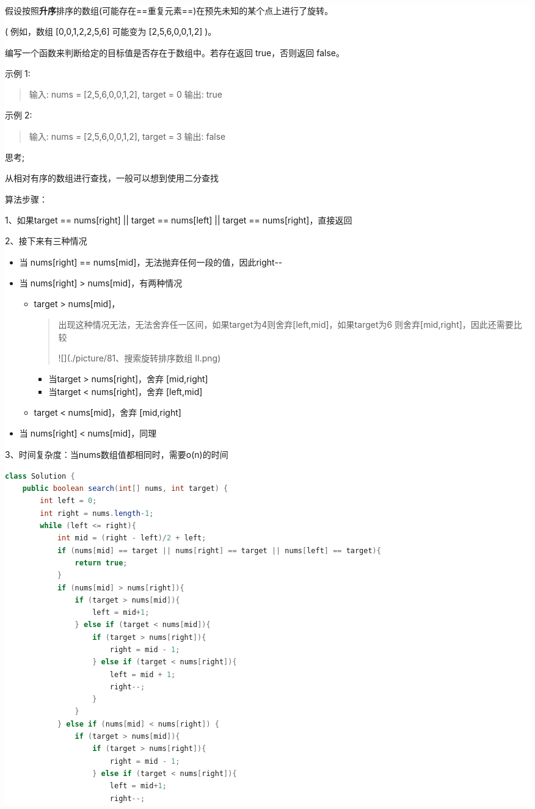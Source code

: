 假设按照**升序**排序的数组(可能存在==重复元素==)在预先未知的某个点上进行了旋转。

( 例如，数组 [0,0,1,2,2,5,6] 可能变为 [2,5,6,0,0,1,2] )。

编写一个函数来判断给定的目标值是否存在于数组中。若存在返回 true，否则返回 false。

示例 1:

> 输入: nums = [2,5,6,0,0,1,2], target = 0
> 输出: true

示例 2:

> 输入: nums = [2,5,6,0,0,1,2], target = 3
> 输出: false

思考;

从相对有序的数组进行查找，一般可以想到使用二分查找

算法步骤：

1、如果target == nums[right] || target == nums[left] || target == nums[right]，直接返回

2、接下来有三种情况

* 当 nums[right] == nums[mid]，无法抛弃任何一段的值，因此right--

* 当 nums[right] > nums[mid]，有两种情况

  * target > nums[mid]，

    > 出现这种情况无法，无法舍弃任一区间，如果target为4则舍弃[left,mid]，如果target为6 则舍弃[mid,right]，因此还需要比较
    >
    > ![](./picture/81、搜索旋转排序数组 II.png)

    * 当target > nums[right]，舍弃 [mid,right]
    * 当target < nums[right]，舍弃 [left,mid] 

  * target < nums[mid]，舍弃 [mid,right]	

* 当 nums[right] < nums[mid]，同理

3、时间复杂度：当nums数组值都相同时，需要o(n)的时间

```java
class Solution {
    public boolean search(int[] nums, int target) {
        int left = 0;
        int right = nums.length-1;
        while (left <= right){
            int mid = (right - left)/2 + left;
            if (nums[mid] == target || nums[right] == target || nums[left] == target){
                return true;
            }
            if (nums[mid] > nums[right]){
                if (target > nums[mid]){
                    left = mid+1;
                } else if (target < nums[mid]){
                    if (target > nums[right]){
                        right = mid - 1;
                    } else if (target < nums[right]){
                        left = mid + 1;
                        right--;
                    }
                }
            } else if (nums[mid] < nums[right]) {
                if (target > nums[mid]){
                    if (target > nums[right]){
                        right = mid - 1;
                    } else if (target < nums[right]){
                        left = mid+1;
                        right--;
```